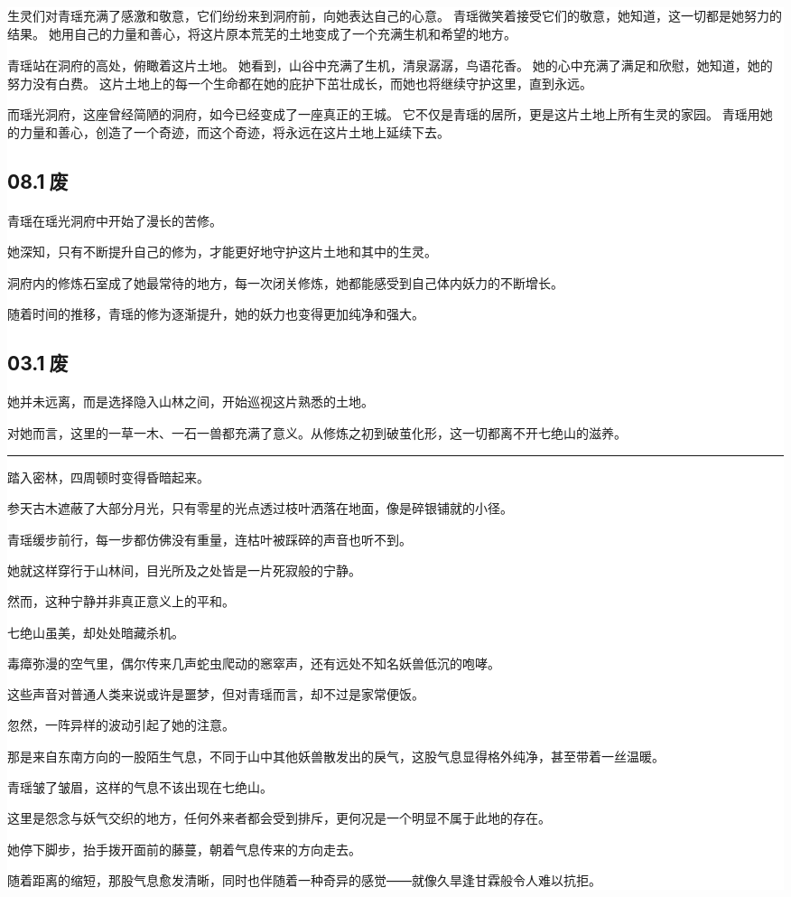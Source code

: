 
生灵们对青瑶充满了感激和敬意，它们纷纷来到洞府前，向她表达自己的心意。
青瑶微笑着接受它们的敬意，她知道，这一切都是她努力的结果。
她用自己的力量和善心，将这片原本荒芜的土地变成了一个充满生机和希望的地方。


青瑶站在洞府的高处，俯瞰着这片土地。
她看到，山谷中充满了生机，清泉潺潺，鸟语花香。
她的心中充满了满足和欣慰，她知道，她的努力没有白费。
这片土地上的每一个生命都在她的庇护下茁壮成长，而她也将继续守护这里，直到永远。


而瑶光洞府，这座曾经简陋的洞府，如今已经变成了一座真正的王城。
它不仅是青瑶的居所，更是这片土地上所有生灵的家园。
青瑶用她的力量和善心，创造了一个奇迹，而这个奇迹，将永远在这片土地上延续下去。

## 08.1 废

青瑶在瑶光洞府中开始了漫长的苦修。

她深知，只有不断提升自己的修为，才能更好地守护这片土地和其中的生灵。

洞府内的修炼石室成了她最常待的地方，每一次闭关修炼，她都能感受到自己体内妖力的不断增长。

随着时间的推移，青瑶的修为逐渐提升，她的妖力也变得更加纯净和强大。

## 03.1 废

她并未远离，而是选择隐入山林之间，开始巡视这片熟悉的土地。

对她而言，这里的一草一木、一石一兽都充满了意义。从修炼之初到破茧化形，这一切都离不开七绝山的滋养。

---

踏入密林，四周顿时变得昏暗起来。

参天古木遮蔽了大部分月光，只有零星的光点透过枝叶洒落在地面，像是碎银铺就的小径。

青瑶缓步前行，每一步都仿佛没有重量，连枯叶被踩碎的声音也听不到。

她就这样穿行于山林间，目光所及之处皆是一片死寂般的宁静。

然而，这种宁静并非真正意义上的平和。

七绝山虽美，却处处暗藏杀机。

毒瘴弥漫的空气里，偶尔传来几声蛇虫爬动的窸窣声，还有远处不知名妖兽低沉的咆哮。

这些声音对普通人类来说或许是噩梦，但对青瑶而言，却不过是家常便饭。

忽然，一阵异样的波动引起了她的注意。

那是来自东南方向的一股陌生气息，不同于山中其他妖兽散发出的戾气，这股气息显得格外纯净，甚至带着一丝温暖。

青瑶皱了皱眉，这样的气息不该出现在七绝山。

这里是怨念与妖气交织的地方，任何外来者都会受到排斥，更何况是一个明显不属于此地的存在。

她停下脚步，抬手拨开面前的藤蔓，朝着气息传来的方向走去。

随着距离的缩短，那股气息愈发清晰，同时也伴随着一种奇异的感觉——就像久旱逢甘霖般令人难以抗拒。
